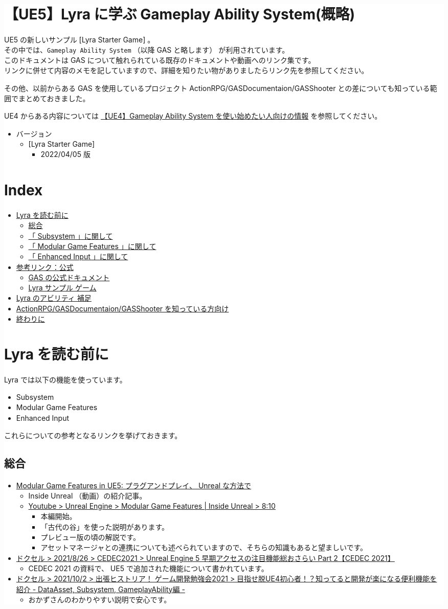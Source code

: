 # 【UE5】Lyra に学ぶ Gameplay Ability System(概略) 

UE5 の新しいサンプル [Lyra Starter Game] 。  
その中では、`Gameplay Ability System` （以降 GAS と略します） が利用されています。  
このドキュメントは GAS について触れられている既存のドキュメントや動画へのリンク集です。  
リンクに併せて内容のメモを記していますので、詳細を知りたい物がありましたらリンク先を参照してください。  

その他、以前からある GAS を使用しているプロジェクト ActionRPG/GASDocumentaion/GASShooter との差についても知っている範囲でまとめておきました。

UE4 からある内容については [【UE4】Gameplay Ability System を使い始めたい人向けの情報] を参照してください。

* バージョン
	* [Lyra Starter Game]
		* 2022/04/05 版

# Index 

- [Lyra を読む前に](#lyra-を読む前に)
	- [総合](#総合)
	- [「 Subsystem 」に関して](#-subsystem-に関して)
	- [「 Modular Game Features 」に関して](#-modular-game-features-に関して)
	- [「 Enhanced Input 」に関して](#-enhanced-input-に関して)
- [参考リンク：公式](#参考リンク公式)
	- [GAS の公式ドキュメント](#gas-の公式ドキュメント)
	- [Lyra サンプル ゲーム](#lyra-サンプル-ゲーム)
- [Lyra のアビリティ 補足](#lyra-のアビリティ-補足)
- [ActionRPG/GASDocumentaion/GASShooter を知っている方向け](#actionrpggasdocumentaiongasshooter-を知っている方向け)
- [終わりに](#終わりに)



# Lyra を読む前に

Lyra では以下の機能を使っています。

* Subsystem
* Modular Game Features
* Enhanced Input

これらについての参考となるリンクを挙げておきます。

## 総合

* [Modular Game Features in UE5: プラグアンドプレイ、 Unreal な方法で]
	* Inside Unreal （動画）の紹介記事。
	* [Youtube > Unreal Engine > Modular Game Features | Inside Unreal > 8:10]
		*  本編開始。
		* 「古代の谷」を使った説明があります。
		* プレビュー版の頃の解説です。
		* アセットマネージャとの連携についても述べられていますので、そちらの知識もあると望ましいです。
* [ドクセル > 2021/8/26 > CEDEC2021 > Unreal Engine 5 早期アクセスの注目機能総おさらい Part 2【CEDEC 2021】] 
	* CEDEC 2021 の資料で、 UE5 で追加された機能について書かれています。  
* [ドクセル > 2021/10/2 > 出張ヒストリア！ ゲーム開発勉強会2021 > 目指せ脱UE4初心者！？知ってると開発が楽になる便利機能を紹介 - DataAsset, Subsystem, GameplayAbility編 -]
	* おかずさんのわかりやすい説明で安心です。


[Lyra を読む前に]: #lyra-を読む前に
[総合]: #総合
[「 Subsystem 」に関して]: #-subsystem-に関して
[「 Modular Game Features 」に関して]: #-modular-game-features-に関して
[「 Enhanced Input 」に関して]: #-enhanced-input-に関して
[参考リンク：公式]: #参考リンク公式
[GAS の公式ドキュメント]: #gas-の公式ドキュメント
[Lyra サンプル ゲーム]: #lyra-サンプル-ゲーム
[Lyra のアビリティ 補足]: #lyra-のアビリティ-補足
[ActionRPG/GASDocumentaion/GASShooter を知っている方向け]: #actionrpggasdocumentaiongasshooter-を知っている方向け
[終わりに]: #終わりに
[【UE5】Lyra に学ぶ Enhanced Input]: https://github.com/sentyaanko/ReadingLyra/blob/main/InputTag/%E3%80%90UE5%E3%80%91Lyra%20%E3%81%AB%E5%AD%A6%E3%81%B6%20%E5%85%A5%E5%8A%9B%E5%87%A6%E7%90%86%E7%94%A8%20GameplayTag(InputTag).md
[【UE4】Gameplay Ability System を使い始めたい人向けの情報]: https://qiita.com/sentyaanko/items/314ee39feb62ce67b885
[Unreal Engine 5.0 Documentation > プログラミング サブシステム]: https://docs.unrealengine.com/5.0/ja/programming-subsystems/
[Unreal Engine 5.0 Documentation > インタラクティブな体験をつくりだす > ゲームプレイ アビリティ システム]: https://docs.unrealengine.com/5.0/ja/gameplay-ability-system-for-unreal-engine/
[Unreal Engine 5.0 Documentation > インタラクティブな体験をつくりだす > ゲームプレイ アビリティ システム > アビリティ システム コンポーネントと属性]: https://docs.unrealengine.com/5.0/ja/gameplay-ability-system-component-and-gameplay-attributes-in-unreal-engine/
[Unreal Engine 5.0 Documentation > インタラクティブな体験をつくりだす > ゲームプレイ アビリティ システム > ゲームプレイ アビリティ]: https://docs.unrealengine.com/5.0/ja/using-gameplay-abilities-in-unreal-engine/
[Unreal Engine 5.0 Documentation > インタラクティブな体験をつくりだす > ゲームプレイ アビリティ システム > ゲームプレイ アトリビュートとゲームプレイ エフェクト]: https://docs.unrealengine.com/5.0/ja/gameplay-attributes-and-gameplay-effects-for-the-gameplay-ability-system-in-unreal-engine/
[Unreal Engine 5.0 Documentation > インタラクティブな体験をつくりだす > ゲームプレイ アビリティ システム > アビリティ タスク]: https://docs.unrealengine.com/5.0/ja/gameplay-ability-tasks-in-unreal-engine/
[Unreal Engine 5.0 Documentation > サンプルとチュートリアル > サンプル ゲーム プロジェクト > Lyra サンプル ゲーム (一部日本語準備中)]: https://docs.unrealengine.com/5.0/ja/lyra-sample-game-in-unreal-engine/
[Unreal Engine 5.0 Documentation > サンプルとチュートリアル > サンプル ゲーム プロジェクト > Lyra サンプル ゲーム (一部日本語準備中) > Lyra のアビリティ]: https://docs.unrealengine.com/5.0/ja/abilities-in-lyra-in-unreal-engine/
[Unreal Engine 5.0 Documentation > サンプルとチュートリアル > サンプル ゲーム プロジェクト > Lyra サンプル ゲーム (一部日本語準備中) > Lyra のアニメーション > ゲームプレイ タグ バインディング]: https://docs.unrealengine.com/5.0/ja/animation-in-lyra-sample-game-in-unreal-engine/#%E3%82%B2%E3%83%BC%E3%83%A0%E3%83%97%E3%83%AC%E3%82%A4%E3%82%BF%E3%82%B0%E3%83%90%E3%82%A4%E3%83%B3%E3%83%87%E3%82%A3%E3%83%B3%E3%82%B0
[Unreal Engine 5.0 Documentation > サンプルとチュートリアル > サンプル ゲーム プロジェクト > Lyra サンプル ゲーム (一部日本語準備中) > Lyra インタラクション システム]: https://docs.unrealengine.com/5.0/ja/lyra-sample-game-interaction-system-in-unreal-engine/
[Lyra のアビリティ]: https://docs.unrealengine.com/5.0/ja/abilities-in-lyra-in-unreal-engine/
[Unreal Engine 5.0 Documentation > サンプルとチュートリアル > サンプル ゲーム プロジェクト > 「古代の谷」サンプル > Modular Gameplay を作成する]: https://docs.unrealengine.com/5.0/ja/valley-of-the-ancient-sample-game-for-unreal-engine/#modulargameplay%E3%82%92%E4%BD%9C%E6%88%90%E3%81%99%E3%82%8B
[マーケットプレイス > Lyra Starter Game]: https://www.unrealengine.com/marketplace/ja/product/lyra
[マーケットプレイス > 古代の谷]: https://www.unrealengine.com/marketplace/en-US/product/ancient-game-01
[Modular Game Features in UE5: プラグアンドプレイ、 Unreal な方法で]: https://www.unrealengine.com/ja/blog/modular-game-features-in-ue5-plug-n-play-the-unreal-way
[Youtube > Unreal Engine > Modular Game Features | Inside Unreal > 8:10]: https://youtu.be/7F28p564kuY?list=PLZlv_N0_O1gbggHiwNP2JBXGeD2h12tbB&t=490
[Youtube > Unreal Engine > Modular Game Features | Inside Unreal > 40:56]: https://youtu.be/7F28p564kuY?list=PLZlv_N0_O1gbggHiwNP2JBXGeD2h12tbB&t=2456
[Youtube > Unreal Engine > Programming Subsystems | Live from HQ | Inside Unreal]: https://www.youtube.com/watch?v=v5b1FvKBYzc
[Youtube > Unreal Engine > Modular Game Features in UE5: plug ‘n play, the Unreal way]: https://www.youtube.com/watch?v=3PBnqC7TxvM
[ドクセル > 2021/8/26 > CEDEC2021 > Unreal Engine 5 早期アクセスの注目機能総おさらい Part 2【CEDEC 2021】]: https://www.docswell.com/s/EpicGamesJapan/KDJ34K-UE4_CEDEC2021_UE5EA_Part2
[ドクセル > 2021/8/26 > CEDEC2021 > Unreal Engine 5 早期アクセスの注目機能総おさらい Part 2【CEDEC 2021】 > p54]: https://www.docswell.com/s/EpicGamesJapan/KDJ34K-UE4_CEDEC2021_UE5EA_Part2#p54
[ドクセル > 2021/10/2 > 出張ヒストリア！ ゲーム開発勉強会2021 > 目指せ脱UE4初心者！？知ってると開発が楽になる便利機能を紹介 - DataAsset, Subsystem, GameplayAbility編 -]: https://www.docswell.com/s/historia_Inc/5WVYJK-ue4-dataasset-subsystem-gameplayability
[ドクセル > 2021/10/2 > 出張ヒストリア！ ゲーム開発勉強会2021 > 目指せ脱UE4初心者！？知ってると開発が楽になる便利機能を紹介 - DataAsset, Subsystem, GameplayAbility編 - > p46]: https://www.docswell.com/s/historia_Inc/5WVYJK-ue4-dataasset-subsystem-gameplayability#p46